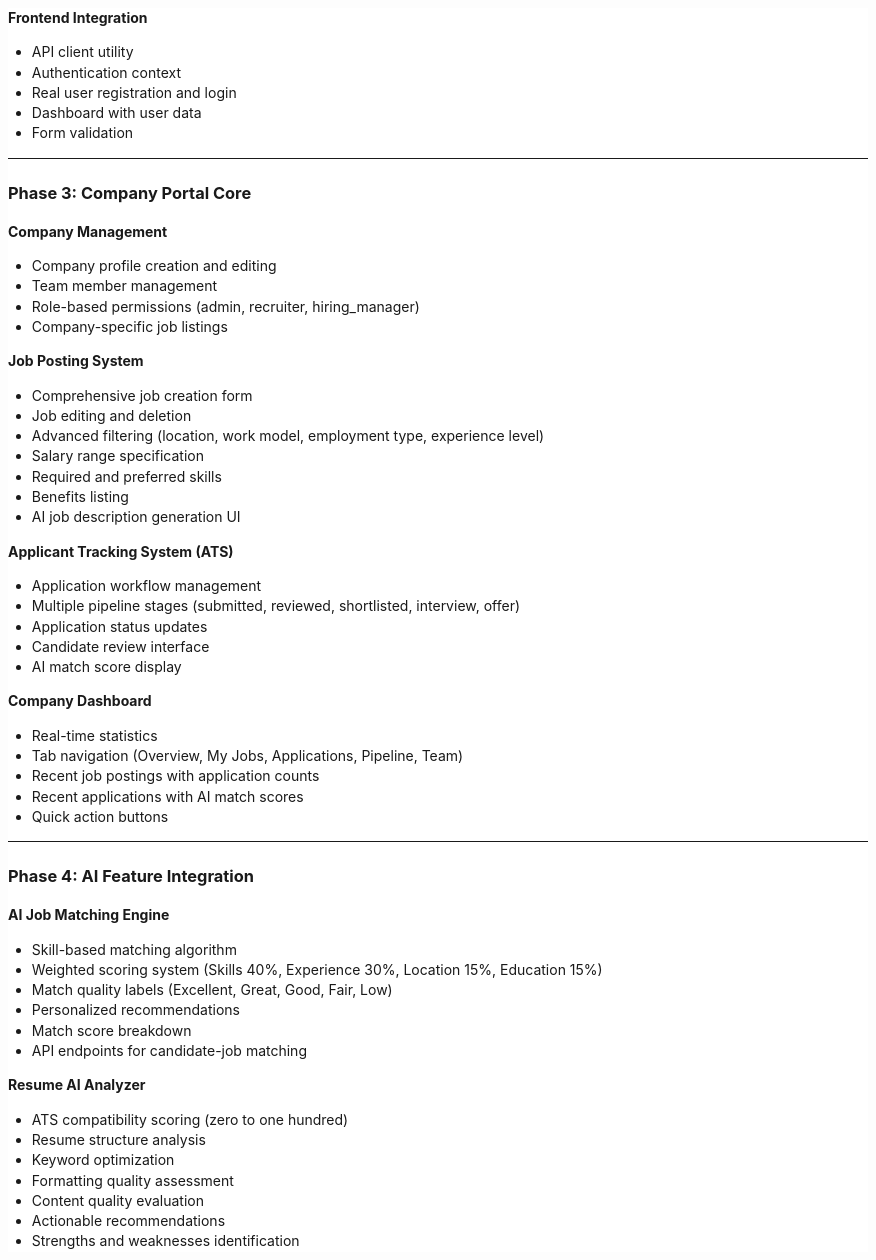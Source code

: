 **Frontend Integration**
- API client utility
- Authentication context
- Real user registration and login
- Dashboard with user data
- Form validation

---

### Phase 3: Company Portal Core

**Company Management**
- Company profile creation and editing
- Team member management
- Role-based permissions (admin, recruiter, hiring_manager)
- Company-specific job listings

**Job Posting System**
- Comprehensive job creation form
- Job editing and deletion
- Advanced filtering (location, work model, employment type, experience level)
- Salary range specification
- Required and preferred skills
- Benefits listing
- AI job description generation UI

**Applicant Tracking System (ATS)**
- Application workflow management
- Multiple pipeline stages (submitted, reviewed, shortlisted, interview, offer)
- Application status updates
- Candidate review interface
- AI match score display

**Company Dashboard**
- Real-time statistics
- Tab navigation (Overview, My Jobs, Applications, Pipeline, Team)
- Recent job postings with application counts
- Recent applications with AI match scores
- Quick action buttons

---

### Phase 4: AI Feature Integration

**AI Job Matching Engine**
- Skill-based matching algorithm
- Weighted scoring system (Skills 40%, Experience 30%, Location 15%, Education 15%)
- Match quality labels (Excellent, Great, Good, Fair, Low)
- Personalized recommendations
- Match score breakdown
- API endpoints for candidate-job matching

**Resume AI Analyzer**
- ATS compatibility scoring (zero to one hundred)
- Resume structure analysis
- Keyword optimization
- Formatting quality assessment
- Content quality evaluation
- Actionable recommendations
- Strengths and weaknesses identification
